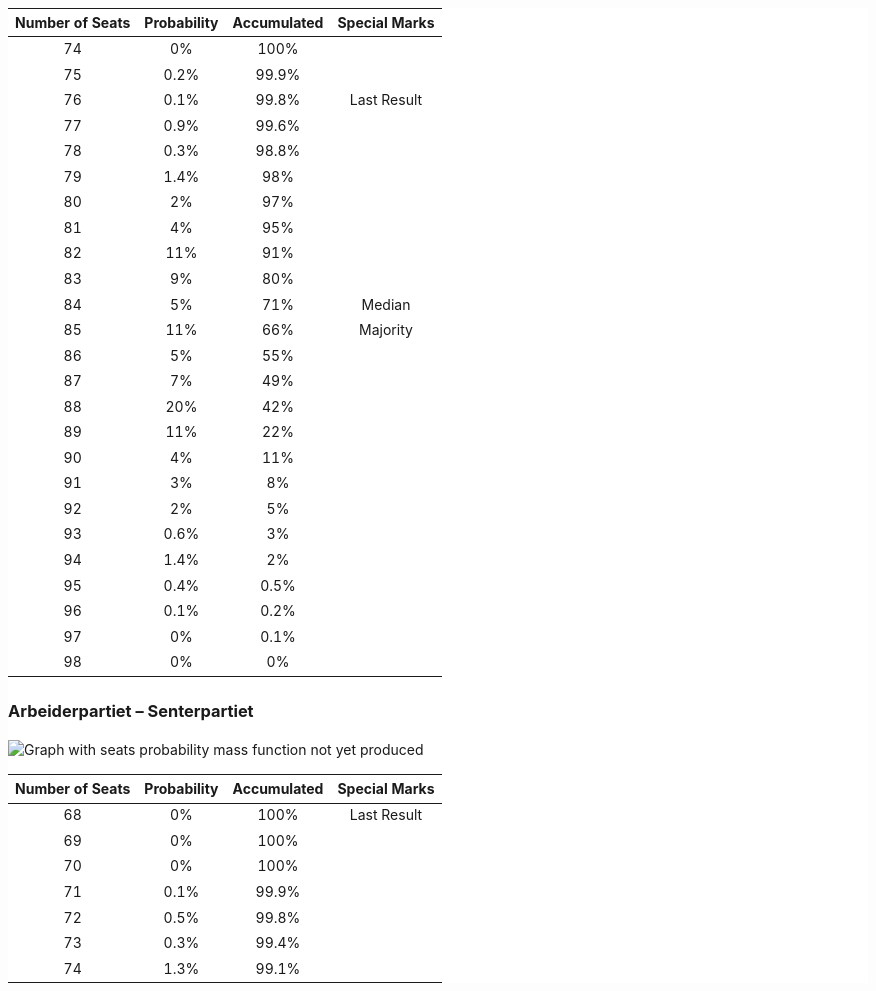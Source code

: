 | Number of Seats | Probability | Accumulated | Special Marks |
|:---------------:|:-----------:|:-----------:|:-------------:|
| 74 | 0% | 100% |  |
| 75 | 0.2% | 99.9% |  |
| 76 | 0.1% | 99.8% | Last Result |
| 77 | 0.9% | 99.6% |  |
| 78 | 0.3% | 98.8% |  |
| 79 | 1.4% | 98% |  |
| 80 | 2% | 97% |  |
| 81 | 4% | 95% |  |
| 82 | 11% | 91% |  |
| 83 | 9% | 80% |  |
| 84 | 5% | 71% | Median |
| 85 | 11% | 66% | Majority |
| 86 | 5% | 55% |  |
| 87 | 7% | 49% |  |
| 88 | 20% | 42% |  |
| 89 | 11% | 22% |  |
| 90 | 4% | 11% |  |
| 91 | 3% | 8% |  |
| 92 | 2% | 5% |  |
| 93 | 0.6% | 3% |  |
| 94 | 1.4% | 2% |  |
| 95 | 0.4% | 0.5% |  |
| 96 | 0.1% | 0.2% |  |
| 97 | 0% | 0.1% |  |
| 98 | 0% | 0% |  |

### Arbeiderpartiet – Senterpartiet

![Graph with seats probability mass function not yet produced](2021-04-24-Norstat-coalitions-seats-pmf-ap–sp.png "Seats Probability Mass Function")

| Number of Seats | Probability | Accumulated | Special Marks |
|:---------------:|:-----------:|:-----------:|:-------------:|
| 68 | 0% | 100% | Last Result |
| 69 | 0% | 100% |  |
| 70 | 0% | 100% |  |
| 71 | 0.1% | 99.9% |  |
| 72 | 0.5% | 99.8% |  |
| 73 | 0.3% | 99.4% |  |
| 74 | 1.3% | 99.1% |  |